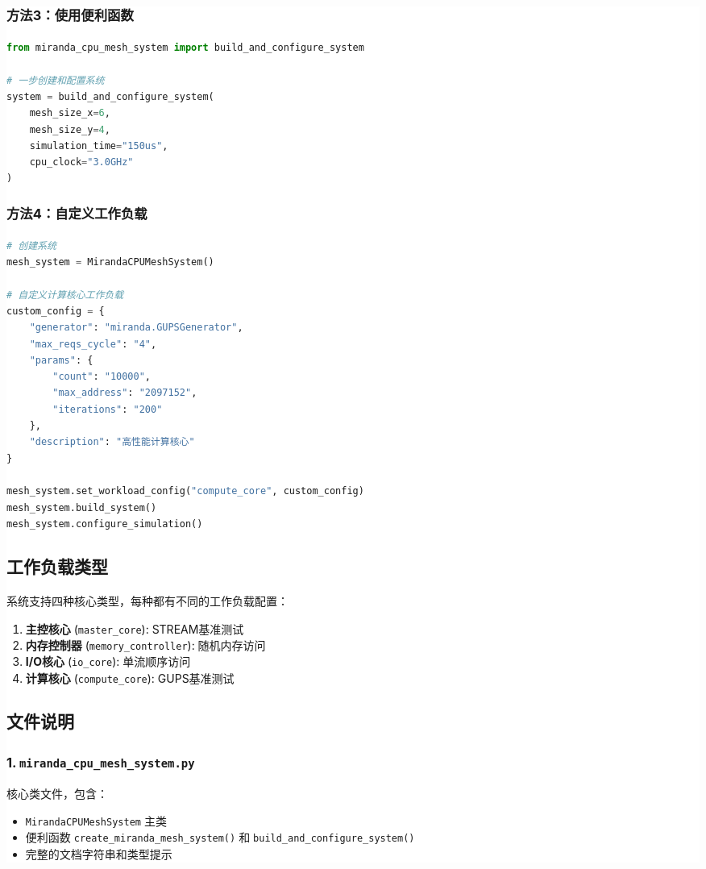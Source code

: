 ### 方法3：使用便利函数

```python
from miranda_cpu_mesh_system import build_and_configure_system

# 一步创建和配置系统
system = build_and_configure_system(
    mesh_size_x=6,
    mesh_size_y=4,
    simulation_time="150us",
    cpu_clock="3.0GHz"
)
```

### 方法4：自定义工作负载

```python
# 创建系统
mesh_system = MirandaCPUMeshSystem()

# 自定义计算核心工作负载
custom_config = {
    "generator": "miranda.GUPSGenerator",
    "max_reqs_cycle": "4",
    "params": {
        "count": "10000",
        "max_address": "2097152",
        "iterations": "200"
    },
    "description": "高性能计算核心"
}

mesh_system.set_workload_config("compute_core", custom_config)
mesh_system.build_system()
mesh_system.configure_simulation()
```

## 工作负载类型

系统支持四种核心类型，每种都有不同的工作负载配置：

1. **主控核心** (`master_core`): STREAM基准测试
2. **内存控制器** (`memory_controller`): 随机内存访问
3. **I/O核心** (`io_core`): 单流顺序访问
4. **计算核心** (`compute_core`): GUPS基准测试

## 文件说明

### 1. `miranda_cpu_mesh_system.py`
核心类文件，包含：
- `MirandaCPUMeshSystem` 主类
- 便利函数 `create_miranda_mesh_system()` 和 `build_and_configure_system()`
- 完整的文档字符串和类型提示
